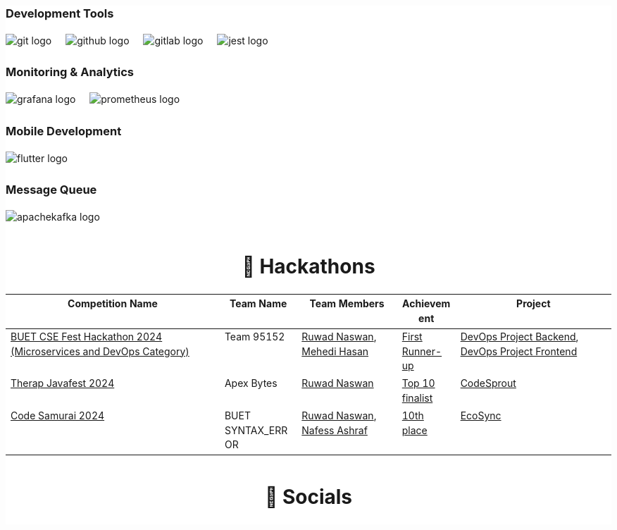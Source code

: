  <h3>Development Tools</h3>
 <img src="https://cdn.jsdelivr.net/gh/devicons/devicon/icons/git/git-original.svg" height="30" alt="git logo"  />
 <img width="12" />
 <img src="https://cdn.jsdelivr.net/gh/devicons/devicon/icons/github/github-original.svg" height="30" alt="github logo"  />
 <img width="12" />
 <img src="https://cdn.jsdelivr.net/gh/devicons/devicon/icons/gitlab/gitlab-original.svg" height="30" alt="gitlab logo"  />
 <img width="12" />
 <img src="https://cdn.jsdelivr.net/gh/devicons/devicon/icons/jest/jest-plain.svg" height="30" alt="jest logo"  />
 
 <h3>Monitoring & Analytics</h3>
 <img src="https://cdn.jsdelivr.net/gh/devicons/devicon/icons/grafana/grafana-original.svg" height="30" alt="grafana logo"  />
 <img width="12" />
 <img src="https://cdn.jsdelivr.net/gh/devicons/devicon/icons/prometheus/prometheus-original.svg" height="30" alt="prometheus logo"  />
 
 <h3>Mobile Development</h3>
 <img src="https://cdn.jsdelivr.net/gh/devicons/devicon/icons/flutter/flutter-original.svg" height="30" alt="flutter logo"  />
 
 <h3>Message Queue</h3>
 <img src="https://cdn.jsdelivr.net/gh/devicons/devicon/icons/apachekafka/apachekafka-original.svg" height="30" alt="apachekafka logo"  />
</div>

###

###



<div align="center">

<h1>🥇 Hackathons</h1>

</div>

| Competition Name | Team Name | Team Members | Achievement | Project |
| --------------- | --------- | ------------ | ----------- | ------- |
| [BUET CSE Fest Hackathon 2024 (Microservices and DevOps Category)](https://www.facebook.com/events/1064191408643856/) | Team 95152 | [Ruwad Naswan](https://github.com/rwd51), [Mehedi Hasan](https://github.com/mehedi-107)| [First Runner-up](https://www.linkedin.com/posts/ruwad-naswan-612673245_hackathon-microservices-devops-activity-7262077014969364482-u8IX?utm_source=share&utm_medium=member_desktop) | [DevOps Project Backend](https://github.com/azraihan/bcf2024-microservice-devops-team-95152-buet21), [DevOps Project Frontend](https://github.com/azraihan/cse_fest_2024_devops_frontend)|
| [Therap Javafest 2024](https://therapbd.com/) | Apex Bytes | [Ruwad Naswan](https://github.com/rwd51)| [Top 10 finalist](https://www.linkedin.com/posts/ruwad-naswan-612673245_java-ai-aws-activity-7257962590155202563-6wwO?utm_source=share&utm_medium=member_desktop) | [CodeSprout](https://github.com/azraihan/codesprout-therap-javafest-apex-bytes) |
| [Code Samurai 2024](https://www.facebook.com/CodeSamuraiBD) | BUET SYNTAX_ERROR | [Ruwad Naswan](https://github.com/rwd51), [Nafess Ashraf](https://github.com/Nafeeszx)| [10th place](https://www.linkedin.com/posts/ruwad-naswan-612673245_codesamurai-hackathon-teambuet-activity-7217543142739230720-krY3?utm_source=share&utm_medium=member_desktop) | [EcoSync]() |

###


###

<div align="center"> <h1>🔗 Socials</h1></div>

<div align="center" style="display: flex; justify-content: space-between; align-items: center;">